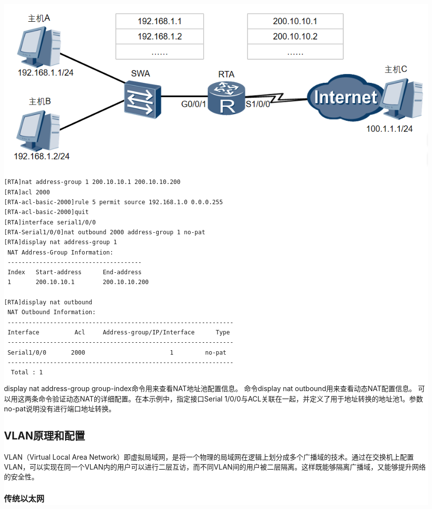 ![](华为数通笔记/7-4.png)

```shell
[RTA]nat address-group 1 200.10.10.1 200.10.10.200 
[RTA]acl 2000
[RTA-acl-basic-2000]rule 5 permit source 192.168.1.0 0.0.0.255
[RTA-acl-basic-2000]quit
[RTA]interface serial1/0/0
[RTA-Serial1/0/0]nat outbound 2000 address-group 1 no-pat
[RTA]display nat address-group 1
 NAT Address-Group Information:
 --------------------------------------
 Index   Start-address      End-address
 1       200.10.10.1        200.10.10.200

[RTA]display nat outbound 
 NAT Outbound Information:
 ----------------------------------------------------------------
 Interface          Acl     Address-group/IP/Interface      Type
 ----------------------------------------------------------------
 Serial1/0/0       2000                        1         no-pat
 ----------------------------------------------------------------
  Total : 1

```
display nat address-group group-index命令用来查看NAT地址池配置信息。
命令display nat outbound用来查看动态NAT配置信息。
可以用这两条命令验证动态NAT的详细配置。在本示例中，指定接口Serial 1/0/0与ACL关联在一起，并定义了用于地址转换的地址池1。参数no-pat说明没有进行端口地址转换。


## VLAN原理和配置
VLAN（Virtual Local Area Network）即虚拟局域网，是将一个物理的局域网在逻辑上划分成多个广播域的技术。通过在交换机上配置VLAN，可以实现在同一个VLAN内的用户可以进行二层互访，而不同VLAN间的用户被二层隔离。这样既能够隔离广播域，又能够提升网络的安全性。

### 传统以太网

